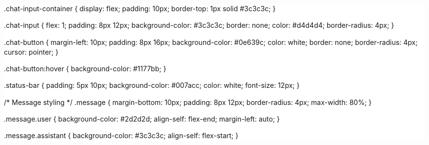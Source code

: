 .chat-input-container {
  display: flex;
  padding: 10px;
  border-top: 1px solid #3c3c3c;
}

.chat-input {
  flex: 1;
  padding: 8px 12px;
  background-color: #3c3c3c;
  border: none;
  color: #d4d4d4;
  border-radius: 4px;
}

.chat-button {
  margin-left: 10px;
  padding: 8px 16px;
  background-color: #0e639c;
  color: white;
  border: none;
  border-radius: 4px;
  cursor: pointer;
}

.chat-button:hover {
  background-color: #1177bb;
}

.status-bar {
  padding: 5px 10px;
  background-color: #007acc;
  color: white;
  font-size: 12px;
}

/* Message styling */
.message {
  margin-bottom: 10px;
  padding: 8px 12px;
  border-radius: 4px;
  max-width: 80%;
}

.message.user {
  background-color: #2d2d2d;
  align-self: flex-end;
  margin-left: auto;
}

.message.assistant {
  background-color: #3c3c3c;
  align-self: flex-start;
}
